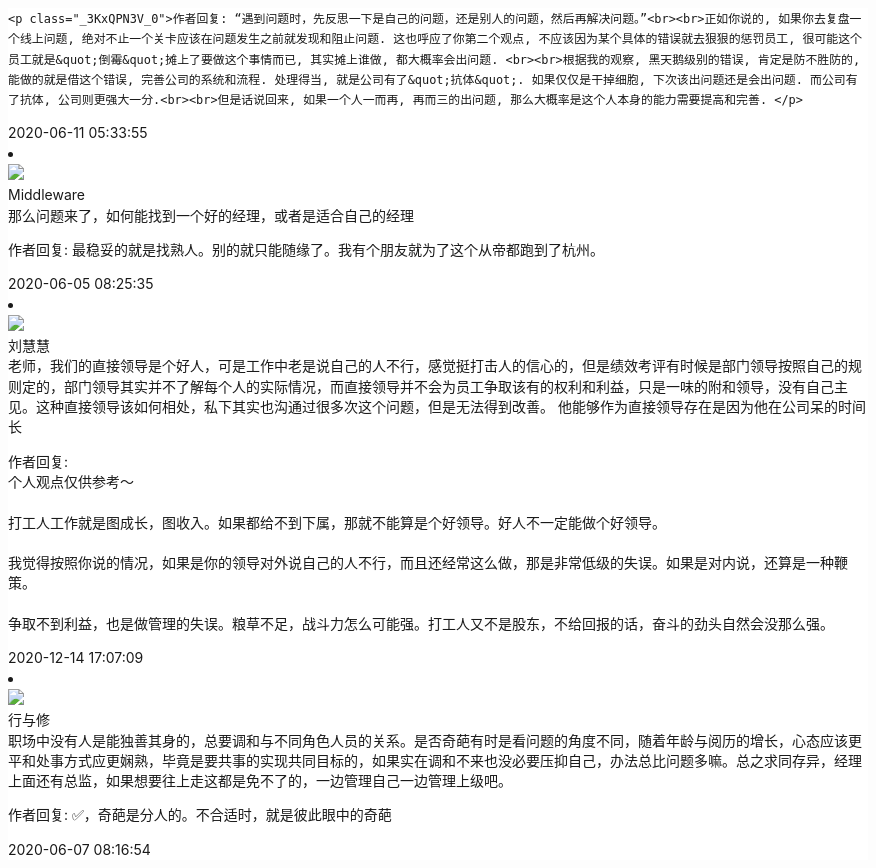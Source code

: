     <p class="_3KxQPN3V_0">作者回复: “遇到问题时，先反思一下是自己的问题，还是别人的问题，然后再解决问题。”<br><br>正如你说的, 如果你去复盘一个线上问题, 绝对不止一个关卡应该在问题发生之前就发现和阻止问题. 这也呼应了你第二个观点, 不应该因为某个具体的错误就去狠狠的惩罚员工, 很可能这个员工就是&quot;倒霉&quot;摊上了要做这个事情而已, 其实摊上谁做, 都大概率会出问题. <br><br>根据我的观察, 黑天鹅级别的错误, 肯定是防不胜防的, 能做的就是借这个错误, 完善公司的系统和流程. 处理得当, 就是公司有了&quot;抗体&quot;. 如果仅仅是干掉细胞, 下次该出问题还是会出问题. 而公司有了抗体, 公司则更强大一分.<br><br>但是话说回来, 如果一个人一而再, 再而三的出问题, 那么大概率是这个人本身的能力需要提高和完善. </p>
  </div>
  <div class="_3klNVc4Z_0">
    <div class="_3Hkula0k_0">2020-06-11 05:33:55</div>
  </div>
</div>
</div>
</li>
<li>
<div class="_2sjJGcOH_0"><img src="https://static001.geekbang.org/account/avatar/00/10/5b/8f/4b0ab5db.jpg"
  class="_3FLYR4bF_0">
<div class="_36ChpWj4_0">
  <div class="_2zFoi7sd_0"><span>Middleware</span>
  </div>
  <div class="_2_QraFYR_0">那么问题来了，如何能找到一个好的经理，或者是适合自己的经理</div>
  <div class="_10o3OAxT_0">
    <p class="_3KxQPN3V_0">作者回复: 最稳妥的就是找熟人。别的就只能随缘了。我有个朋友就为了这个从帝都跑到了杭州。</p>
  </div>
  <div class="_3klNVc4Z_0">
    <div class="_3Hkula0k_0">2020-06-05 08:25:35</div>
  </div>
</div>
</div>
</li>
<li>
<div class="_2sjJGcOH_0"><img src="http://thirdwx.qlogo.cn/mmopen/vi_32/DYAIOgq83epNx7CCsqNO0qiavCXp2AQEU7ZIpL8aNpRr7ypmKPrf5MOia5rV5ibTLKrlMQxiafPoRLicOvfSicwukIbw/132"
  class="_3FLYR4bF_0">
<div class="_36ChpWj4_0">
  <div class="_2zFoi7sd_0"><span>刘慧慧</span>
  </div>
  <div class="_2_QraFYR_0">老师，我们的直接领导是个好人，可是工作中老是说自己的人不行，感觉挺打击人的信心的，但是绩效考评有时候是部门领导按照自己的规则定的，部门领导其实并不了解每个人的实际情况，而直接领导并不会为员工争取该有的权利和利益，只是一味的附和领导，没有自己主见。这种直接领导该如何相处，私下其实也沟通过很多次这个问题，但是无法得到改善。  他能够作为直接领导存在是因为他在公司呆的时间长</div>
  <div class="_10o3OAxT_0">
    <p class="_3KxQPN3V_0">作者回复: <br>个人观点仅供参考～<br><br>打工人工作就是图成长，图收入。如果都给不到下属，那就不能算是个好领导。好人不一定能做个好领导。<br><br>我觉得按照你说的情况，如果是你的领导对外说自己的人不行，而且还经常这么做，那是非常低级的失误。如果是对内说，还算是一种鞭策。<br><br>争取不到利益，也是做管理的失误。粮草不足，战斗力怎么可能强。打工人又不是股东，不给回报的话，奋斗的劲头自然会没那么强。</p>
  </div>
  <div class="_3klNVc4Z_0">
    <div class="_3Hkula0k_0">2020-12-14 17:07:09</div>
  </div>
</div>
</div>
</li>
<li>
<div class="_2sjJGcOH_0"><img src="https://static001.geekbang.org/account/avatar/00/12/f2/f2/2a9a6e9a.jpg"
  class="_3FLYR4bF_0">
<div class="_36ChpWj4_0">
  <div class="_2zFoi7sd_0"><span>行与修</span>
  </div>
  <div class="_2_QraFYR_0">职场中没有人是能独善其身的，总要调和与不同角色人员的关系。是否奇葩有时是看问题的角度不同，随着年龄与阅历的增长，心态应该更平和处事方式应更娴熟，毕竟是要共事的实现共同目标的，如果实在调和不来也没必要压抑自己，办法总比问题多嘛。总之求同存异，经理上面还有总监，如果想要往上走这都是免不了的，一边管理自己一边管理上级吧。</div>
  <div class="_10o3OAxT_0">
    <p class="_3KxQPN3V_0">作者回复: ✅，奇葩是分人的。不合适时，就是彼此眼中的奇葩</p>
  </div>
  <div class="_3klNVc4Z_0">
    <div class="_3Hkula0k_0">2020-06-07 08:16:54</div>
  </div>